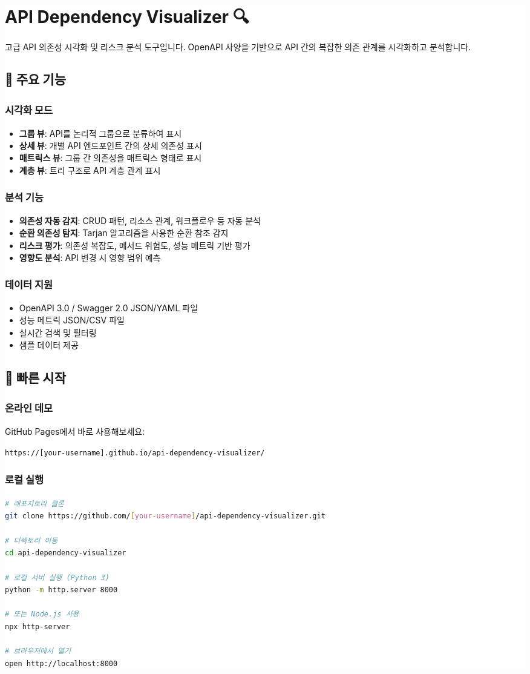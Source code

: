 # API Dependency Visualizer 🔍

고급 API 의존성 시각화 및 리스크 분석 도구입니다. OpenAPI 사양을 기반으로 API 간의 복잡한 의존 관계를 시각화하고 분석합니다.

## 🌟 주요 기능

### 시각화 모드
- **그룹 뷰**: API를 논리적 그룹으로 분류하여 표시
- **상세 뷰**: 개별 API 엔드포인트 간의 상세 의존성 표시
- **매트릭스 뷰**: 그룹 간 의존성을 매트릭스 형태로 표시
- **계층 뷰**: 트리 구조로 API 계층 관계 표시

### 분석 기능
- **의존성 자동 감지**: CRUD 패턴, 리소스 관계, 워크플로우 등 자동 분석
- **순환 의존성 탐지**: Tarjan 알고리즘을 사용한 순환 참조 감지
- **리스크 평가**: 의존성 복잡도, 메서드 위험도, 성능 메트릭 기반 평가
- **영향도 분석**: API 변경 시 영향 범위 예측

### 데이터 지원
- OpenAPI 3.0 / Swagger 2.0 JSON/YAML 파일
- 성능 메트릭 JSON/CSV 파일
- 실시간 검색 및 필터링
- 샘플 데이터 제공

## 🚀 빠른 시작

### 온라인 데모
GitHub Pages에서 바로 사용해보세요:
```
https://[your-username].github.io/api-dependency-visualizer/
```

### 로컬 실행
```bash
# 레포지토리 클론
git clone https://github.com/[your-username]/api-dependency-visualizer.git

# 디렉토리 이동
cd api-dependency-visualizer

# 로컬 서버 실행 (Python 3)
python -m http.server 8000

# 또는 Node.js 사용
npx http-server

# 브라우저에서 열기
open http://localhost:8000
```
